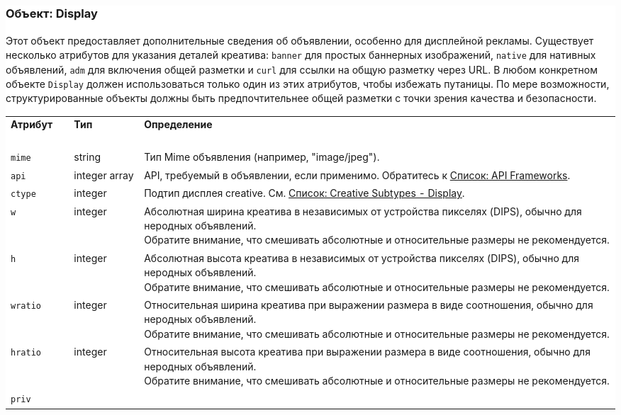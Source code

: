 

### Объект:  Display <a name="object_display"></a>

Этот объект предоставляет дополнительные сведения об объявлении, особенно для дисплейной рекламы. Существует несколько атрибутов для указания деталей креатива: `banner` для простых баннерных изображений, `native` для нативных объявлений, `adm` для включения общей разметки и `curl` для ссылки на общую разметку через URL. В любом конкретном объекте `Display` должен использоваться только один из этих атрибутов, чтобы избежать путаницы. По мере возможности, структурированные объекты должны быть предпочтительнее общей разметки с точки зрения качества и безопасности.

<table>
  <tr>
    <td><strong>Атрибут&nbsp;&nbsp;&nbsp;&nbsp;&nbsp;&nbsp;&nbsp;&nbsp;</strong></td>
    <td><strong>Тип&nbsp;&nbsp;&nbsp;&nbsp;&nbsp;&nbsp;&nbsp;&nbsp;&nbsp;&nbsp;&nbsp;&nbsp;&nbsp;&nbsp;&nbsp;&nbsp;&nbsp;&nbsp;&nbsp;&nbsp;</strong></td>
    <td><strong>Определение</strong></td>
  </tr>
  <tr>
    <td><code>mime</code></td>
    <td>string</td>
    <td>Тип Mime объявления (например, "image/jpeg").</td>
  </tr>
  <tr>
    <td><code>api</code></td>
    <td>integer&nbsp;array</td>
    <td>API, требуемый в объявлении, если применимо.  Обратитесь к <a href="#list_apiframeworks">Список: API Frameworks</a>.</td>
  </tr>
  <tr>
    <td><code>ctype</code></td>
    <td>integer</td>
    <td>Подтип дисплея creative.  См. <a href="#list_creativesubtypesdisplay">Список: Creative Subtypes - Display</a>.</td>
  </tr>
  <tr>
    <td><code>w</code></td>
    <td>integer</td>
    <td>Абсолютная ширина креатива в независимых от устройства пикселях (DIPS), обычно для неродных объявлений.<br/>
Обратите внимание, что смешивать абсолютные и относительные размеры не рекомендуется.</td>
  </tr>
  <tr>
    <td><code>h</code></td>
    <td>integer</td>
    <td>Абсолютная высота креатива в независимых от устройства пикселях (DIPS), обычно для неродных объявлений.<br/>
Обратите внимание, что смешивать абсолютные и относительные размеры не рекомендуется.</td>
  </tr>
  <tr>
    <td><code>wratio</code></td>
    <td>integer</td>
    <td>Относительная ширина креатива при выражении размера в виде соотношения, обычно для неродных объявлений.<br/>
Обратите внимание, что смешивать абсолютные и относительные размеры не рекомендуется.</td>
  </tr>
  <tr>
    <td><code>hratio</code></td>
    <td>integer</td>
    <td>Относительная высота креатива при выражении размера в виде соотношения, обычно для неродных объявлений.<br/>
Обратите внимание, что смешивать абсолютные и относительные размеры не рекомендуется.</td>
  </tr>
  <tr>
    <td><code>priv</code></td>